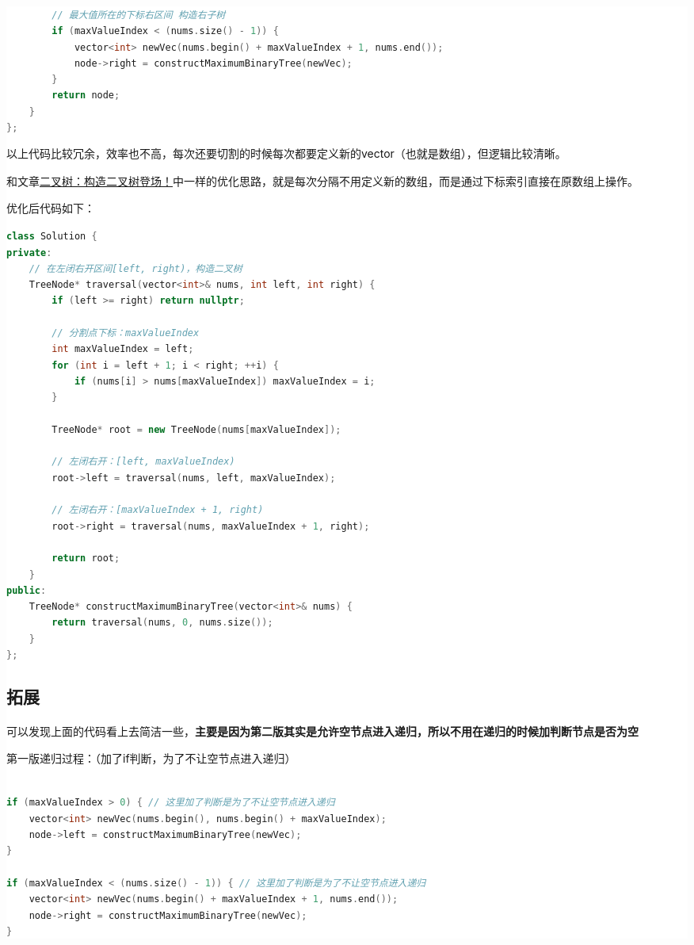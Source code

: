 ```CPP
        // 最大值所在的下标右区间 构造右子树
        if (maxValueIndex < (nums.size() - 1)) {
            vector<int> newVec(nums.begin() + maxValueIndex + 1, nums.end());
            node->right = constructMaximumBinaryTree(newVec);
        }
        return node;
    }
};
```

以上代码比较冗余，效率也不高，每次还要切割的时候每次都要定义新的vector（也就是数组），但逻辑比较清晰。

和文章[二叉树：构造二叉树登场！](https://programmercarl.com/0106.从中序与后序遍历序列构造二叉树.html)中一样的优化思路，就是每次分隔不用定义新的数组，而是通过下标索引直接在原数组上操作。

优化后代码如下：

```CPP
class Solution {
private:
    // 在左闭右开区间[left, right)，构造二叉树
    TreeNode* traversal(vector<int>& nums, int left, int right) {
        if (left >= right) return nullptr;

        // 分割点下标：maxValueIndex
        int maxValueIndex = left;
        for (int i = left + 1; i < right; ++i) {
            if (nums[i] > nums[maxValueIndex]) maxValueIndex = i;
        }

        TreeNode* root = new TreeNode(nums[maxValueIndex]);

        // 左闭右开：[left, maxValueIndex)
        root->left = traversal(nums, left, maxValueIndex);

        // 左闭右开：[maxValueIndex + 1, right)
        root->right = traversal(nums, maxValueIndex + 1, right);

        return root;
    }
public:
    TreeNode* constructMaximumBinaryTree(vector<int>& nums) {
        return traversal(nums, 0, nums.size());
    }
};
```

## 拓展

可以发现上面的代码看上去简洁一些，**主要是因为第二版其实是允许空节点进入递归，所以不用在递归的时候加判断节点是否为空**

第一版递归过程：（加了if判断，为了不让空节点进入递归）
```CPP

if (maxValueIndex > 0) { // 这里加了判断是为了不让空节点进入递归
    vector<int> newVec(nums.begin(), nums.begin() + maxValueIndex);
    node->left = constructMaximumBinaryTree(newVec);
}

if (maxValueIndex < (nums.size() - 1)) { // 这里加了判断是为了不让空节点进入递归
    vector<int> newVec(nums.begin() + maxValueIndex + 1, nums.end());
    node->right = constructMaximumBinaryTree(newVec);
}
```

